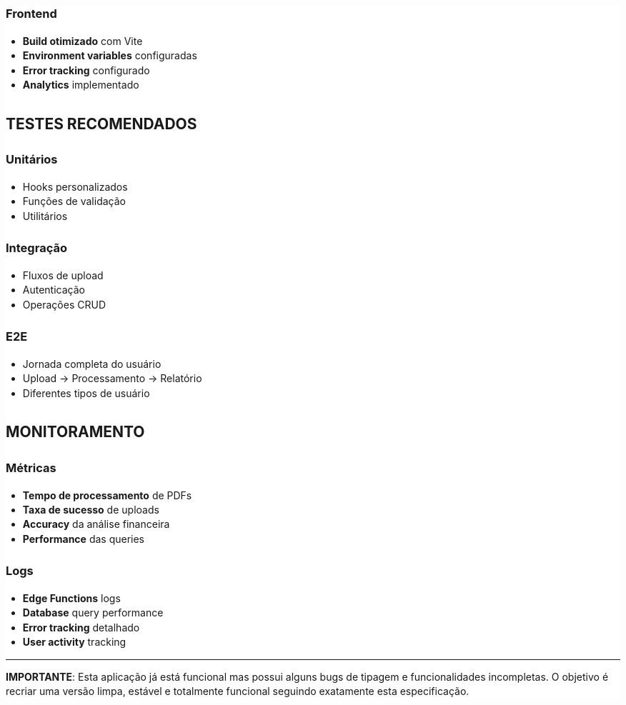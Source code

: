 ### Frontend
- **Build otimizado** com Vite
- **Environment variables** configuradas
- **Error tracking** configurado
- **Analytics** implementado

## TESTES RECOMENDADOS

### Unitários
- Hooks personalizados
- Funções de validação
- Utilitários

### Integração  
- Fluxos de upload
- Autenticação
- Operações CRUD

### E2E
- Jornada completa do usuário
- Upload → Processamento → Relatório
- Diferentes tipos de usuário

## MONITORAMENTO

### Métricas
- **Tempo de processamento** de PDFs
- **Taxa de sucesso** de uploads
- **Accuracy** da análise financeira
- **Performance** das queries

### Logs
- **Edge Functions** logs
- **Database** query performance
- **Error tracking** detalhado
- **User activity** tracking

---

**IMPORTANTE**: Esta aplicação já está funcional mas possui alguns bugs de tipagem e funcionalidades incompletas. O objetivo é recriar uma versão limpa, estável e totalmente funcional seguindo exatamente esta especificação.